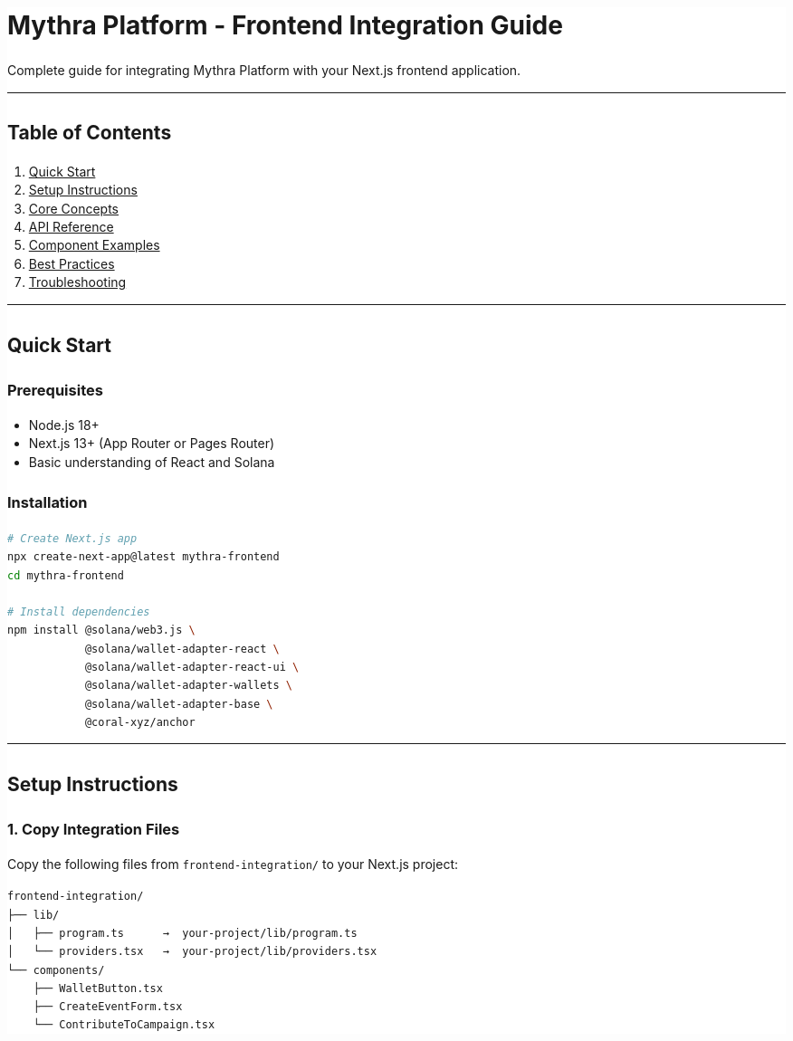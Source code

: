 # Mythra Platform - Frontend Integration Guide

Complete guide for integrating Mythra Platform with your Next.js frontend application.

---

## Table of Contents

1. [Quick Start](#quick-start)
2. [Setup Instructions](#setup-instructions)
3. [Core Concepts](#core-concepts)
4. [API Reference](#api-reference)
5. [Component Examples](#component-examples)
6. [Best Practices](#best-practices)
7. [Troubleshooting](#troubleshooting)

---

## Quick Start

### Prerequisites

- Node.js 18+
- Next.js 13+ (App Router or Pages Router)
- Basic understanding of React and Solana

### Installation

```bash
# Create Next.js app
npx create-next-app@latest mythra-frontend
cd mythra-frontend

# Install dependencies
npm install @solana/web3.js \
            @solana/wallet-adapter-react \
            @solana/wallet-adapter-react-ui \
            @solana/wallet-adapter-wallets \
            @solana/wallet-adapter-base \
            @coral-xyz/anchor
```

---

## Setup Instructions

### 1. Copy Integration Files

Copy the following files from `frontend-integration/` to your Next.js project:

```
frontend-integration/
├── lib/
│   ├── program.ts      →  your-project/lib/program.ts
│   └── providers.tsx   →  your-project/lib/providers.tsx
└── components/
    ├── WalletButton.tsx
    ├── CreateEventForm.tsx
    └── ContributeToCampaign.tsx
```
